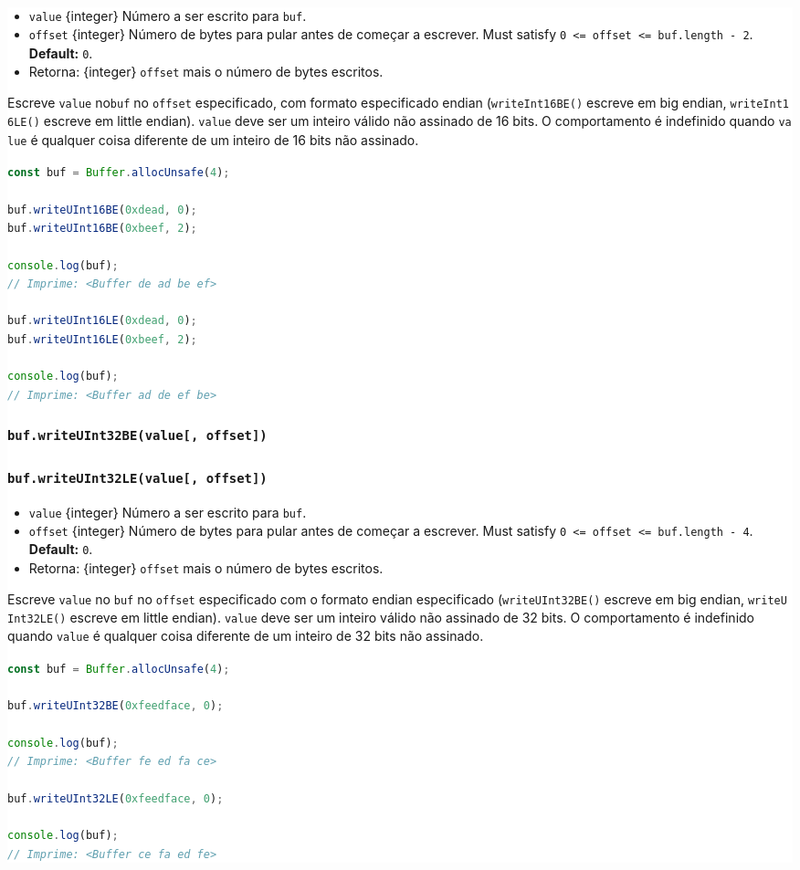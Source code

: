 
* `value` {integer} Número a ser escrito para `buf`.
* `offset` {integer} Número de bytes para pular antes de começar a escrever. Must satisfy `0 <= offset <= buf.length - 2`. **Default:** `0`.
* Retorna: {integer} `offset` mais o número de bytes escritos.

Escreve `value` no`buf` no `offset` especificado, com formato especificado endian (`writeInt16BE()` escreve em big endian, `writeInt16LE()` escreve em little endian). `value` deve ser um inteiro válido não assinado de 16 bits. O comportamento é indefinido quando `value` é qualquer coisa diferente de um inteiro de 16 bits não assinado.

```js
const buf = Buffer.allocUnsafe(4);

buf.writeUInt16BE(0xdead, 0);
buf.writeUInt16BE(0xbeef, 2);

console.log(buf);
// Imprime: <Buffer de ad be ef>

buf.writeUInt16LE(0xdead, 0);
buf.writeUInt16LE(0xbeef, 2);

console.log(buf);
// Imprime: <Buffer ad de ef be>
```

### `buf.writeUInt32BE(value[, offset])`
### `buf.writeUInt32LE(value[, offset])`


* `value` {integer} Número a ser escrito para `buf`.
* `offset` {integer} Número de bytes para pular antes de começar a escrever. Must satisfy `0 <= offset <= buf.length - 4`. **Default:** `0`.
* Retorna: {integer} `offset` mais o número de bytes escritos.

Escreve `value` no `buf` no `offset` especificado com o formato endian especificado (`writeUInt32BE()` escreve em big endian, `writeUInt32LE()` escreve em little endian). `value` deve ser um inteiro válido não assinado de 32 bits. O comportamento é indefinido quando `value` é qualquer coisa diferente de um inteiro de 32 bits não assinado.

```js
const buf = Buffer.allocUnsafe(4);

buf.writeUInt32BE(0xfeedface, 0);

console.log(buf);
// Imprime: <Buffer fe ed fa ce>

buf.writeUInt32LE(0xfeedface, 0);

console.log(buf);
// Imprime: <Buffer ce fa ed fe>
```
